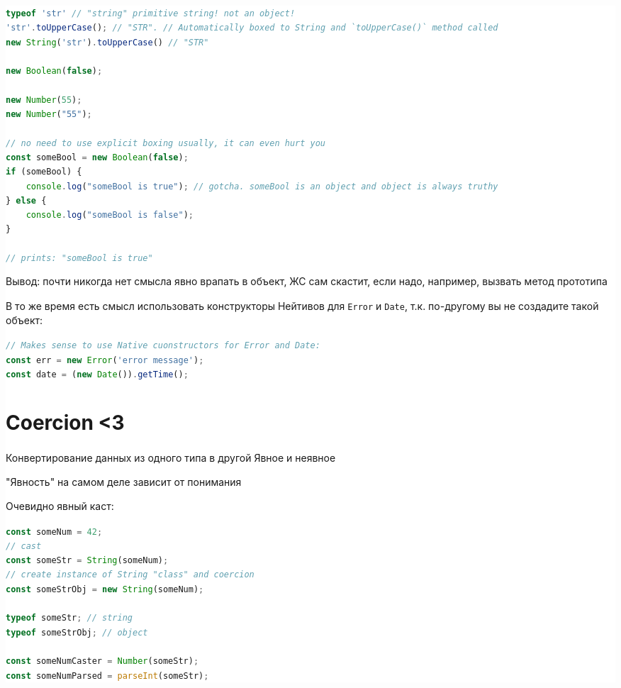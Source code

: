 ```javascript
typeof 'str' // "string" primitive string! not an object!
'str'.toUpperCase(); // "STR". // Automatically boxed to String and `toUpperCase()` method called
new String('str').toUpperCase() // "STR"

new Boolean(false);

new Number(55);
new Number("55");

// no need to use explicit boxing usually, it can even hurt you
const someBool = new Boolean(false);
if (someBool) {
    console.log("someBool is true"); // gotcha. someBool is an object and object is always truthy
} else {
    console.log("someBool is false");
}

// prints: "someBool is true"
```
Вывод: почти никогда нет смысла явно врапать в объект, ЖС сам скастит, если надо, например, вызвать метод прототипа

В то же время есть смысл использовать конструкторы Нейтивов для `Error` и `Date`, т.к. по-другому вы не создадите такой объект: 
```javascript
// Makes sense to use Native cuonstructors for Error and Date:
const err = new Error('error message');
const date = (new Date()).getTime();
```


# Coercion <3

Конвертирование данных из одного типа в другой
Явное и неявное

"Явность" на самом деле зависит от понимания

Очевидно явный каст:
```javascript
const someNum = 42;
// cast
const someStr = String(someNum);
// create instance of String "class" and coercion
const someStrObj = new String(someNum);

typeof someStr; // string
typeof someStrObj; // object

const someNumCaster = Number(someStr);
const someNumParsed = parseInt(someStr);
```
